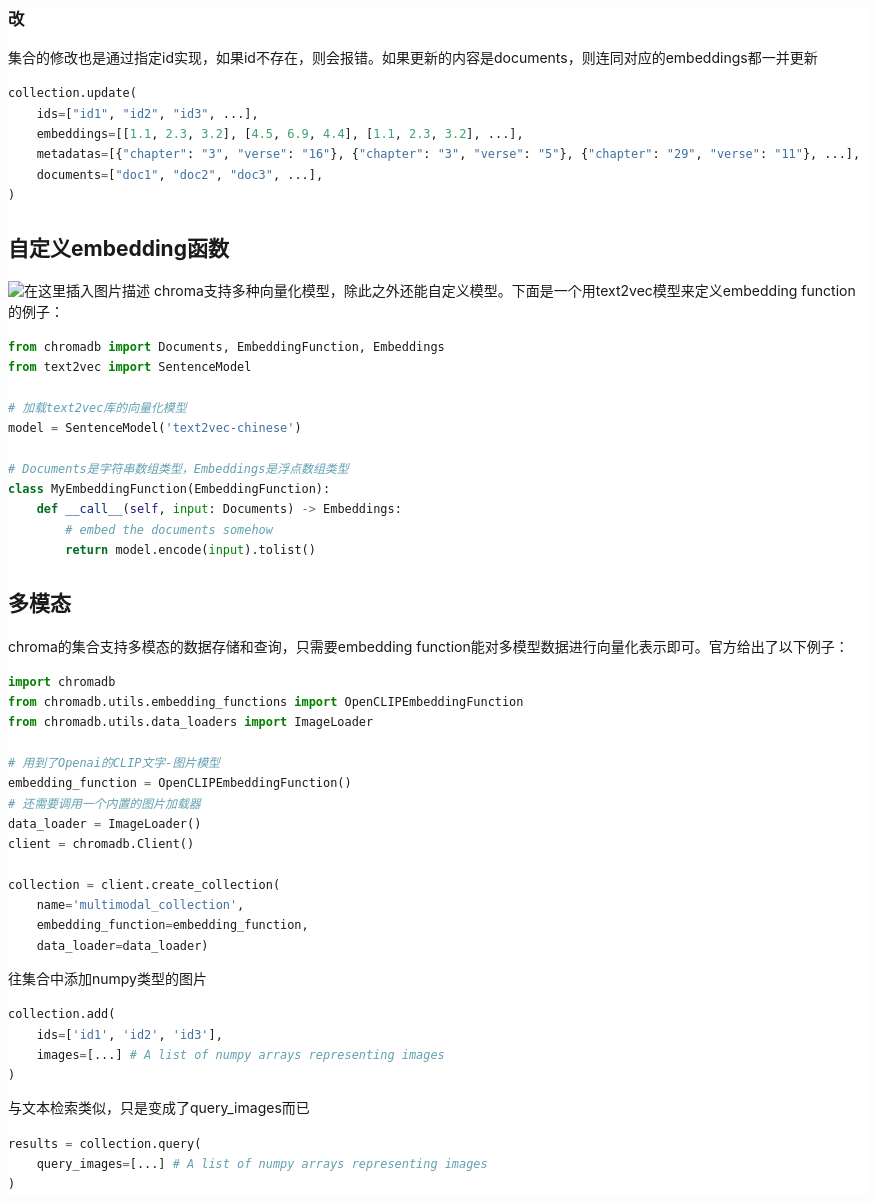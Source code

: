 ### 改
集合的修改也是通过指定id实现，如果id不存在，则会报错。如果更新的内容是documents，则连同对应的embeddings都一并更新
```python
collection.update(
    ids=["id1", "id2", "id3", ...],
    embeddings=[[1.1, 2.3, 3.2], [4.5, 6.9, 4.4], [1.1, 2.3, 3.2], ...],
    metadatas=[{"chapter": "3", "verse": "16"}, {"chapter": "3", "verse": "5"}, {"chapter": "29", "verse": "11"}, ...],
    documents=["doc1", "doc2", "doc3", ...],
)
```

## 自定义embedding函数
![在这里插入图片描述](https://img-blog.csdnimg.cn/direct/475eafc884c844a38766580626a291aa.jpeg#pic_center)
chroma支持多种向量化模型，除此之外还能自定义模型。下面是一个用text2vec模型来定义embedding function的例子：

```python
from chromadb import Documents, EmbeddingFunction, Embeddings
from text2vec import SentenceModel

# 加载text2vec库的向量化模型
model = SentenceModel('text2vec-chinese')

# Documents是字符串数组类型，Embeddings是浮点数组类型
class MyEmbeddingFunction(EmbeddingFunction):
    def __call__(self, input: Documents) -> Embeddings:
        # embed the documents somehow
        return model.encode(input).tolist()
```

## 多模态
chroma的集合支持多模态的数据存储和查询，只需要embedding function能对多模型数据进行向量化表示即可。官方给出了以下例子：

```python
import chromadb
from chromadb.utils.embedding_functions import OpenCLIPEmbeddingFunction
from chromadb.utils.data_loaders import ImageLoader

# 用到了Openai的CLIP文字-图片模型
embedding_function = OpenCLIPEmbeddingFunction()
# 还需要调用一个内置的图片加载器
data_loader = ImageLoader()
client = chromadb.Client()

collection = client.create_collection(
    name='multimodal_collection', 
    embedding_function=embedding_function, 
    data_loader=data_loader)


```
往集合中添加numpy类型的图片
```python
collection.add(
    ids=['id1', 'id2', 'id3'],
    images=[...] # A list of numpy arrays representing images
)
```
与文本检索类似，只是变成了query_images而已
```python
results = collection.query(
    query_images=[...] # A list of numpy arrays representing images
)
```